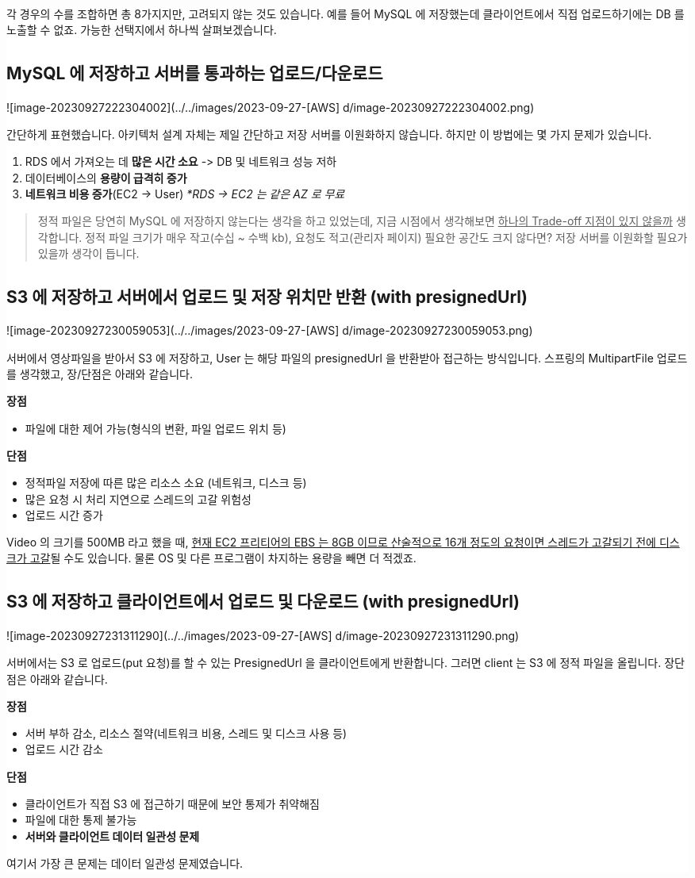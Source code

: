 각 경우의 수를 조합하면 총 8가지지만, 고려되지 않는 것도 있습니다. 예를 들어 MySQL 에 저장했는데 클라이언트에서 직접 업로드하기에는 DB 를 노출할 수 없죠. 가능한 선택지에서 하나씩 살펴보겠습니다.

## MySQL 에 저장하고 서버를 통과하는 업로드/다운로드

![image-20230927222304002](../../images/2023-09-27-[AWS] d/image-20230927222304002.png)

간단하게 표현했습니다. 아키텍처 설계 자체는 제일 간단하고 저장 서버를 이원화하지 않습니다. 하지만 이 방법에는 몇 가지 문제가 있습니다.

1. RDS 에서 가져오는 데 **많은 시간 소요** -> DB 및 네트워크 성능 저하
2. 데이터베이스의 **용량이 급격히 증가**
3. **네트워크 비용 증가**(EC2 -> User) *\*RDS -> EC2 는 같은 AZ 로 무료*

>  정적 파일은 당연히 MySQL 에 저장하지 않는다는 생각을 하고 있었는데, 지금 시점에서 생각해보면 <u>하나의 Trade-off 지점이 있지 않을까</u> 생각합니다. 정적 파일 크기가 매우 작고(수십 ~ 수백 kb), 요청도 적고(관리자 페이지) 필요한 공간도 크지 않다면? 저장 서버를 이원화할 필요가 있을까 생각이 듭니다. 

## S3 에 저장하고 서버에서 업로드 및 저장 위치만 반환 (with presignedUrl)

![image-20230927230059053](../../images/2023-09-27-[AWS] d/image-20230927230059053.png)

서버에서 영상파일을 받아서 S3 에 저장하고, User 는 해당 파일의 presignedUrl 을 반환받아 접근하는 방식입니다. 스프링의 MultipartFile 업로드를 생각했고, 장/단점은 아래와 같습니다.

**장점**

- 파일에 대한 제어 가능(형식의 변환, 파일 업로드 위치 등)

**단점**

- 정적파일 저장에 따른 많은 리소스 소요 (네트워크, 디스크 등)
- 많은 요청 시 처리 지연으로 스레드의 고갈 위험성
- 업로드 시간 증가

Video 의 크기를 500MB 라고 했을 때, <u>현재 EC2 프리티어의 EBS 는 8GB 이므로 산술적으로 16개 정도의 요청이면 스레드가 고갈되기 전에 디스크가 고갈</u>될 수도 있습니다. 물론 OS 및 다른 프로그램이 차지하는 용량을 빼면 더 적겠죠.

## S3 에 저장하고 클라이언트에서 업로드 및 다운로드 (with presignedUrl)

![image-20230927231311290](../../images/2023-09-27-[AWS] d/image-20230927231311290.png)

서버에서는 S3 로 업로드(put 요청)를 할 수 있는 PresignedUrl 을 클라이언트에게 반환합니다. 그러면 client 는 S3 에 정적 파일을 올립니다. 장단점은 아래와 같습니다.

**장점**

- 서버 부하 감소, 리소스 절약(네트워크 비용, 스레드 및 디스크 사용 등)
- 업로드 시간 감소

**단점**

- 클라이언트가 직접 S3 에 접근하기 때문에 보안 통제가 취약해짐
- 파일에 대한 통제 불가능
- **서버와 클라이언트 데이터 일관성 문제**

여기서 가장 큰 문제는 데이터 일관성 문제였습니다. 
